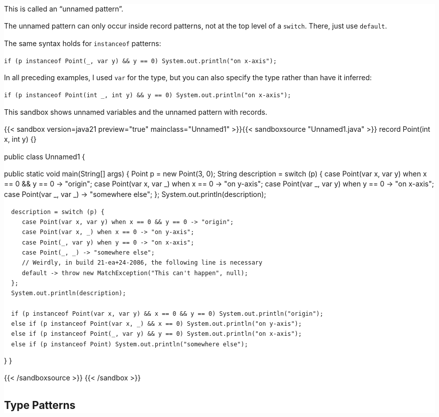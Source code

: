 This is called an “unnamed pattern”. 

The unnamed pattern can only occur inside record patterns, not at the top level of a `switch`. There, just use `default`.

The same syntax holds for `instanceof` patterns:

```
if (p instanceof Point(_, var y) && y == 0) System.out.println("on x-axis");
```

In all preceding examples, I used `var` for the type, but you can also specify the type rather than have it inferred:

```
if (p instanceof Point(int _, int y) && y == 0) System.out.println("on x-axis");
```

This sandbox shows unnamed variables and the unnamed pattern with records.

{{< sandbox version=java21 preview="true" mainclass="Unnamed1" >}}{{< sandboxsource "Unnamed1.java" >}}
record Point(int x, int y) {}

public class Unnamed1 {

   public static void main(String[] args) {
      Point p = new Point(3, 0);
      String description = switch (p) {
         case Point(var x, var y) when x == 0 && y == 0 -> "origin";
         case Point(var x, var _) when x == 0 -> "on y-axis";
         case Point(var _, var y) when y == 0 -> "on x-axis";
         case Point(var _, var _) -> "somewhere else";
      };
      System.out.println(description);

      description = switch (p) {
         case Point(var x, var y) when x == 0 && y == 0 -> "origin";
         case Point(var x, _) when x == 0 -> "on y-axis";
         case Point(_, var y) when y == 0 -> "on x-axis";
         case Point(_, _) -> "somewhere else";
         // Weirdly, in build 21-ea+24-2086, the following line is necessary
         default -> throw new MatchException("This can't happen", null); 
      };
      System.out.println(description);

      if (p instanceof Point(var x, var y) && x == 0 && y == 0) System.out.println("origin");
      else if (p instanceof Point(var x, _) && x == 0) System.out.println("on y-axis");
      else if (p instanceof Point(_, var y) && y == 0) System.out.println("on x-axis");
      else if (p instanceof Point) System.out.println("somewhere else");
   }
}

{{< /sandboxsource >}}
{{< /sandbox >}}

## Type Patterns
